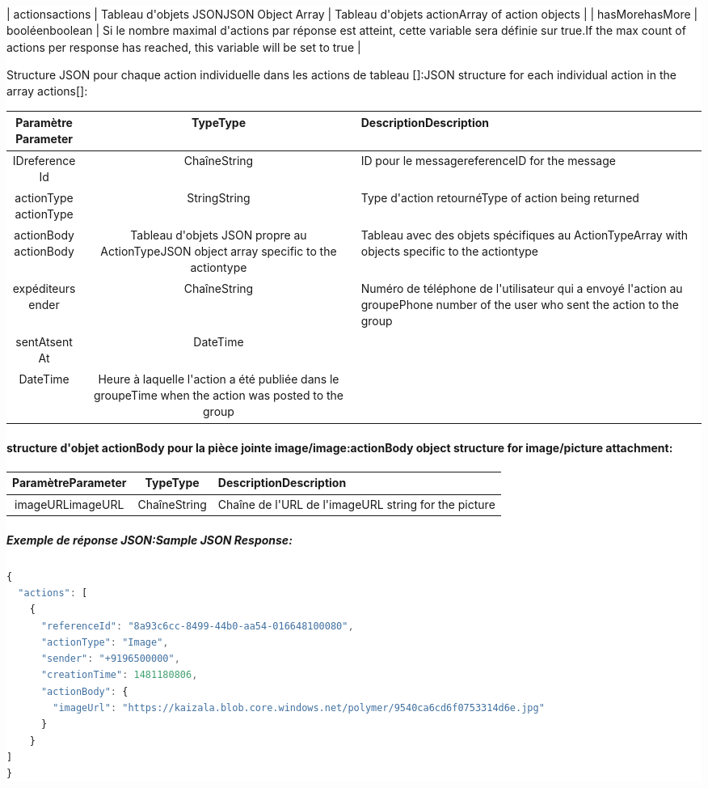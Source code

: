 | <span data-ttu-id="1e10e-139">actions</span><span class="sxs-lookup"><span data-stu-id="1e10e-139">actions</span></span> | <span data-ttu-id="1e10e-140">Tableau d'objets JSON</span><span class="sxs-lookup"><span data-stu-id="1e10e-140">JSON Object Array</span></span> | <span data-ttu-id="1e10e-141">Tableau d'objets action</span><span class="sxs-lookup"><span data-stu-id="1e10e-141">Array of action objects</span></span> |
| <span data-ttu-id="1e10e-142">hasMore</span><span class="sxs-lookup"><span data-stu-id="1e10e-142">hasMore</span></span> | <span data-ttu-id="1e10e-143">booléen</span><span class="sxs-lookup"><span data-stu-id="1e10e-143">boolean</span></span> | <span data-ttu-id="1e10e-144">Si le nombre maximal d'actions par réponse est atteint, cette variable sera définie sur true.</span><span class="sxs-lookup"><span data-stu-id="1e10e-144">If the max count of actions per response has reached, this variable will be set to true</span></span> |

<span data-ttu-id="1e10e-145">Structure JSON pour chaque action individuelle dans les actions de tableau []:</span><span class="sxs-lookup"><span data-stu-id="1e10e-145">JSON structure for each individual action in the array actions[]:</span></span>

| <span data-ttu-id="1e10e-146">Paramètre</span><span class="sxs-lookup"><span data-stu-id="1e10e-146">Parameter</span></span> | <span data-ttu-id="1e10e-147">Type</span><span class="sxs-lookup"><span data-stu-id="1e10e-147">Type</span></span> | <span data-ttu-id="1e10e-148">Description</span><span class="sxs-lookup"><span data-stu-id="1e10e-148">Description</span></span> |
| :---: | :---: | :--- |
| <span data-ttu-id="1e10e-149">ID</span><span class="sxs-lookup"><span data-stu-id="1e10e-149">referenceId</span></span> | <span data-ttu-id="1e10e-150">Chaîne</span><span class="sxs-lookup"><span data-stu-id="1e10e-150">String</span></span> | <span data-ttu-id="1e10e-151">ID pour le message</span><span class="sxs-lookup"><span data-stu-id="1e10e-151">referenceID for the message</span></span> |
| <span data-ttu-id="1e10e-152">actionType</span><span class="sxs-lookup"><span data-stu-id="1e10e-152">actionType</span></span> | <span data-ttu-id="1e10e-153">String</span><span class="sxs-lookup"><span data-stu-id="1e10e-153">String</span></span> | <span data-ttu-id="1e10e-154">Type d'action retourné</span><span class="sxs-lookup"><span data-stu-id="1e10e-154">Type of action being returned</span></span> |
| <span data-ttu-id="1e10e-155">actionBody</span><span class="sxs-lookup"><span data-stu-id="1e10e-155">actionBody</span></span> | <span data-ttu-id="1e10e-156">Tableau d'objets JSON propre au ActionType</span><span class="sxs-lookup"><span data-stu-id="1e10e-156">JSON object array specific to the actiontype</span></span> | <span data-ttu-id="1e10e-157">Tableau avec des objets spécifiques au ActionType</span><span class="sxs-lookup"><span data-stu-id="1e10e-157">Array with objects specific to the actiontype</span></span> |
| <span data-ttu-id="1e10e-158">expéditeur</span><span class="sxs-lookup"><span data-stu-id="1e10e-158">sender</span></span> | <span data-ttu-id="1e10e-159">Chaîne</span><span class="sxs-lookup"><span data-stu-id="1e10e-159">String</span></span> | <span data-ttu-id="1e10e-160">Numéro de téléphone de l'utilisateur qui a envoyé l'action au groupe</span><span class="sxs-lookup"><span data-stu-id="1e10e-160">Phone number of the user who sent the action to the group</span></span> |
| <span data-ttu-id="1e10e-161">sentAt</span><span class="sxs-lookup"><span data-stu-id="1e10e-161">sentAt</span></span> | <span data-ttu-id="1e10e-162">DateTime
</span><span class="sxs-lookup"><span data-stu-id="1e10e-162">DateTime</span></span> | <span data-ttu-id="1e10e-163">Heure à laquelle l'action a été publiée dans le groupe</span><span class="sxs-lookup"><span data-stu-id="1e10e-163">Time when the action was posted to the group</span></span> |

####  <a name="actionbody-object-structure-for-imagepicture-attachment"></a><span data-ttu-id="1e10e-164">structure d'objet actionBody pour la pièce jointe image/image:</span><span class="sxs-lookup"><span data-stu-id="1e10e-164">actionBody object structure for image/picture attachment:</span></span>

| <span data-ttu-id="1e10e-165">Paramètre</span><span class="sxs-lookup"><span data-stu-id="1e10e-165">Parameter</span></span> | <span data-ttu-id="1e10e-166">Type</span><span class="sxs-lookup"><span data-stu-id="1e10e-166">Type</span></span> | <span data-ttu-id="1e10e-167">Description</span><span class="sxs-lookup"><span data-stu-id="1e10e-167">Description</span></span> |
| :---: | :---: | :--- |
| <span data-ttu-id="1e10e-168">imageURL</span><span class="sxs-lookup"><span data-stu-id="1e10e-168">imageURL</span></span> | <span data-ttu-id="1e10e-169">Chaîne</span><span class="sxs-lookup"><span data-stu-id="1e10e-169">String</span></span> | <span data-ttu-id="1e10e-170">Chaîne de l'URL de l'image</span><span class="sxs-lookup"><span data-stu-id="1e10e-170">URL string for the picture</span></span> |

##### <a name="sample-json-response"></a><span data-ttu-id="1e10e-171">Exemple de réponse JSON:</span><span class="sxs-lookup"><span data-stu-id="1e10e-171">Sample JSON Response:</span></span>

```javascript
{
  "actions": [
    {
      "referenceId": "8a93c6cc-8499-44b0-aa54-016648100080",
      "actionType": "Image",
      "sender": "+9196500000",
      "creationTime": 1481180806,
      "actionBody": {
        "imageUrl": "https://kaizala.blob.core.windows.net/polymer/9540ca6cd6f0753314d6e.jpg"
      }
    }
]
}
```
